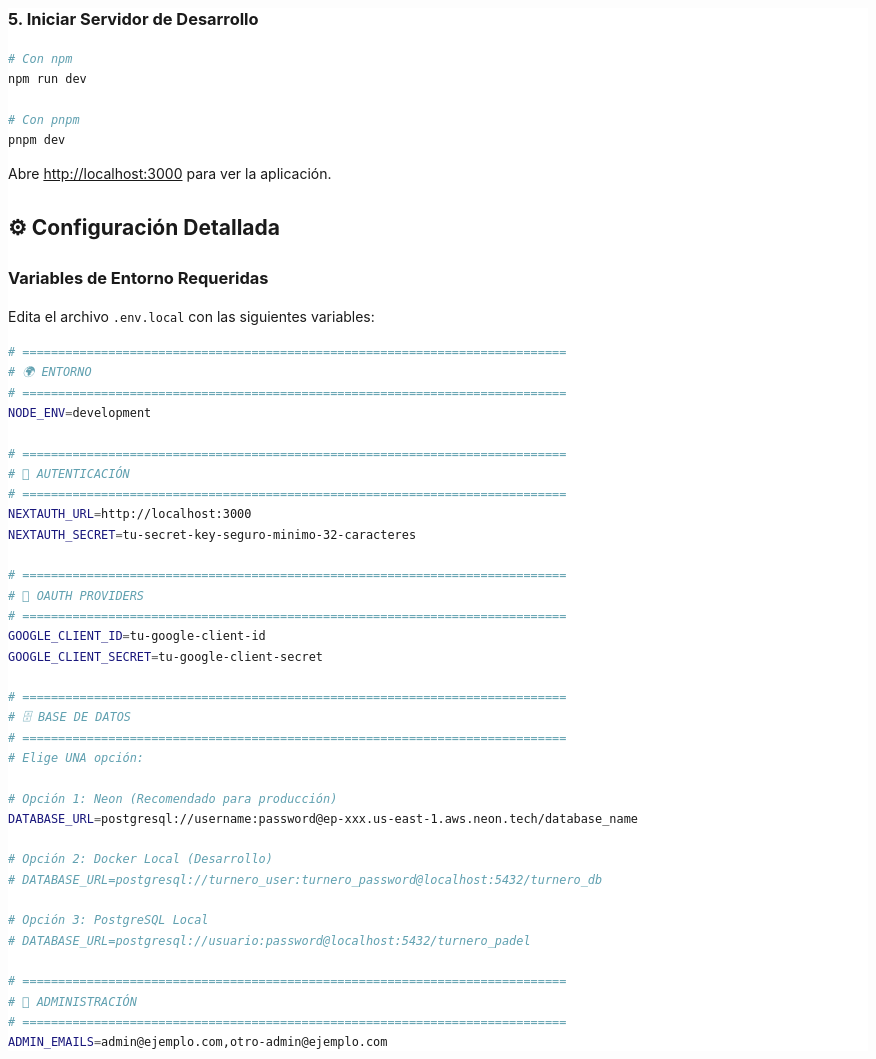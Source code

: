 ### 5. Iniciar Servidor de Desarrollo

```bash
# Con npm
npm run dev

# Con pnpm
pnpm dev
```

Abre [http://localhost:3000](http://localhost:3000) para ver la aplicación.

## ⚙️ Configuración Detallada

### Variables de Entorno Requeridas

Edita el archivo `.env.local` con las siguientes variables:

```bash
# ============================================================================
# 🌍 ENTORNO
# ============================================================================
NODE_ENV=development

# ============================================================================
# 🔐 AUTENTICACIÓN
# ============================================================================
NEXTAUTH_URL=http://localhost:3000
NEXTAUTH_SECRET=tu-secret-key-seguro-minimo-32-caracteres

# ============================================================================
# 🔑 OAUTH PROVIDERS
# ============================================================================
GOOGLE_CLIENT_ID=tu-google-client-id
GOOGLE_CLIENT_SECRET=tu-google-client-secret

# ============================================================================
# 🗄️ BASE DE DATOS
# ============================================================================
# Elige UNA opción:

# Opción 1: Neon (Recomendado para producción)
DATABASE_URL=postgresql://username:password@ep-xxx.us-east-1.aws.neon.tech/database_name

# Opción 2: Docker Local (Desarrollo)
# DATABASE_URL=postgresql://turnero_user:turnero_password@localhost:5432/turnero_db

# Opción 3: PostgreSQL Local
# DATABASE_URL=postgresql://usuario:password@localhost:5432/turnero_padel

# ============================================================================
# 👥 ADMINISTRACIÓN
# ============================================================================
ADMIN_EMAILS=admin@ejemplo.com,otro-admin@ejemplo.com
```
